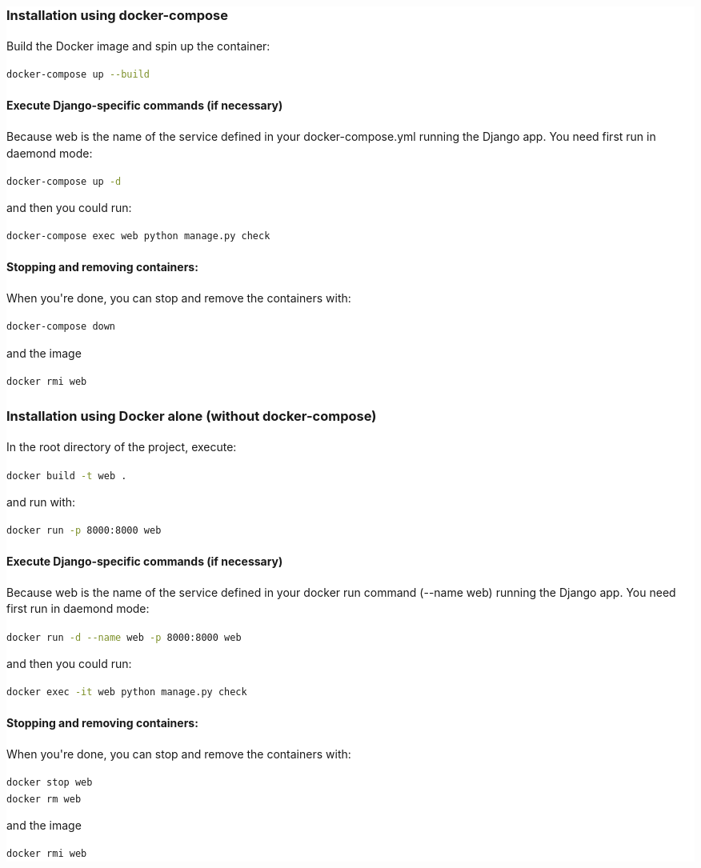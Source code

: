 ### Installation using docker-compose
Build the Docker image and spin up the container:

```bash
docker-compose up --build
```
#### Execute Django-specific commands (if necessary)
Because web is the name of the service defined in your docker-compose.yml running the Django app. You need first run in daemond mode:
```bash
docker-compose up -d
```
and then you could run:
```bash
docker-compose exec web python manage.py check
```
#### Stopping and removing containers:
When you're done, you can stop and remove the containers with:
```bash
docker-compose down
```
and the image
```bash
docker rmi web
```

### Installation using Docker alone (without docker-compose)
In the root directory of the project, execute:
```bash
docker build -t web .
```
and run with:
```bash
docker run -p 8000:8000 web
```
#### Execute Django-specific commands (if necessary)
Because web is the name of the service defined in your docker run command (--name web)  running the Django app. You need first run in daemond mode:
```bash
docker run -d --name web -p 8000:8000 web
```
and then you could run:
```bash
docker exec -it web python manage.py check
```
#### Stopping and removing containers:
When you're done, you can stop and remove the containers with:
```bash
docker stop web
docker rm web
```
and the image
```bash
docker rmi web
```
